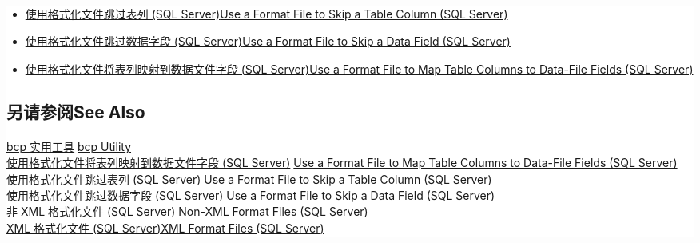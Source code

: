 -   [<span data-ttu-id="163cd-234">使用格式化文件跳过表列 (SQL Server)</span><span class="sxs-lookup"><span data-stu-id="163cd-234">Use a Format File to Skip a Table Column &#40;SQL Server&#41;</span></span>](use-a-format-file-to-skip-a-table-column-sql-server.md)  
  
-   [<span data-ttu-id="163cd-235">使用格式化文件跳过数据字段 (SQL Server)</span><span class="sxs-lookup"><span data-stu-id="163cd-235">Use a Format File to Skip a Data Field &#40;SQL Server&#41;</span></span>](use-a-format-file-to-skip-a-data-field-sql-server.md)  
  
-   [<span data-ttu-id="163cd-236">使用格式化文件将表列映射到数据文件字段 (SQL Server)</span><span class="sxs-lookup"><span data-stu-id="163cd-236">Use a Format File to Map Table Columns to Data-File Fields &#40;SQL Server&#41;</span></span>](use-a-format-file-to-map-table-columns-to-data-file-fields-sql-server.md)  
  
## <a name="see-also"></a><span data-ttu-id="163cd-237">另请参阅</span><span class="sxs-lookup"><span data-stu-id="163cd-237">See Also</span></span>  
 <span data-ttu-id="163cd-238">[bcp 实用工具](../../tools/bcp-utility.md) </span><span class="sxs-lookup"><span data-stu-id="163cd-238">[bcp Utility](../../tools/bcp-utility.md) </span></span>  
 <span data-ttu-id="163cd-239">[使用格式化文件将表列映射到数据文件字段 (SQL Server)](use-a-format-file-to-map-table-columns-to-data-file-fields-sql-server.md) </span><span class="sxs-lookup"><span data-stu-id="163cd-239">[Use a Format File to Map Table Columns to Data-File Fields &#40;SQL Server&#41;](use-a-format-file-to-map-table-columns-to-data-file-fields-sql-server.md) </span></span>  
 <span data-ttu-id="163cd-240">[使用格式化文件跳过表列 (SQL Server)](use-a-format-file-to-skip-a-table-column-sql-server.md) </span><span class="sxs-lookup"><span data-stu-id="163cd-240">[Use a Format File to Skip a Table Column &#40;SQL Server&#41;](use-a-format-file-to-skip-a-table-column-sql-server.md) </span></span>  
 <span data-ttu-id="163cd-241">[使用格式化文件跳过数据字段 (SQL Server)](use-a-format-file-to-skip-a-data-field-sql-server.md) </span><span class="sxs-lookup"><span data-stu-id="163cd-241">[Use a Format File to Skip a Data Field &#40;SQL Server&#41;](use-a-format-file-to-skip-a-data-field-sql-server.md) </span></span>  
 <span data-ttu-id="163cd-242">[非 XML 格式化文件 (SQL Server)](xml-format-files-sql-server.md) </span><span class="sxs-lookup"><span data-stu-id="163cd-242">[Non-XML Format Files &#40;SQL Server&#41;](xml-format-files-sql-server.md) </span></span>  
 [<span data-ttu-id="163cd-243">XML 格式化文件 (SQL Server)</span><span class="sxs-lookup"><span data-stu-id="163cd-243">XML Format Files &#40;SQL Server&#41;</span></span>](xml-format-files-sql-server.md)  
  
  
